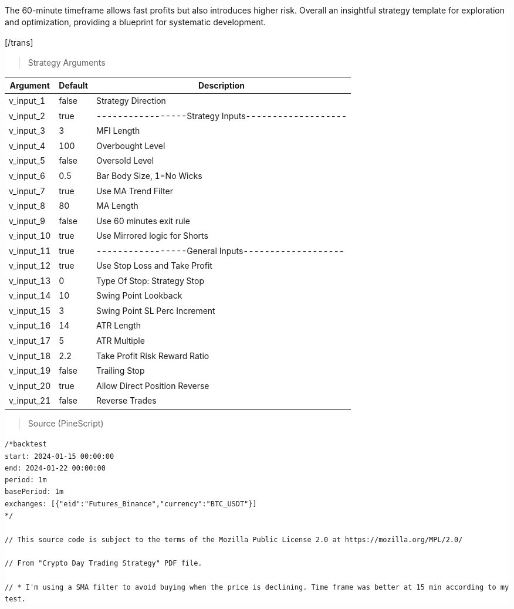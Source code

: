 The 60-minute timeframe allows fast profits but also introduces higher risk. Overall an insightful strategy template for exploration and optimization, providing a blueprint for systematic development.

[/trans]

> Strategy Arguments



|Argument|Default|Description|
|----|----|----|
|v_input_1|false|Strategy Direction|
|v_input_2|true|-----------------Strategy Inputs-------------------|
|v_input_3|3|MFI Length|
|v_input_4|100|Overbought Level|
|v_input_5|false|Oversold Level|
|v_input_6|0.5|Bar Body Size, 1=No Wicks|
|v_input_7|true|Use MA Trend Filter|
|v_input_8|80|MA Length|
|v_input_9|false|Use 60 minutes exit rule|
|v_input_10|true|Use Mirrored logic for Shorts|
|v_input_11|true|-----------------General Inputs-------------------|
|v_input_12|true|Use Stop Loss and Take Profit|
|v_input_13|0|Type Of Stop: Strategy Stop|Swing Lo/Hi|ATR Stop|
|v_input_14|10|Swing Point Lookback|
|v_input_15|3|Swing Point SL Perc Increment|
|v_input_16|14|ATR Length|
|v_input_17|5|ATR Multiple|
|v_input_18|2.2|Take Profit Risk Reward Ratio|
|v_input_19|false|Trailing Stop|
|v_input_20|true|Allow Direct Position Reverse|
|v_input_21|false|Reverse Trades|


> Source (PineScript)

``` pinescript
/*backtest
start: 2024-01-15 00:00:00
end: 2024-01-22 00:00:00
period: 1m
basePeriod: 1m
exchanges: [{"eid":"Futures_Binance","currency":"BTC_USDT"}]
*/

// This source code is subject to the terms of the Mozilla Public License 2.0 at https://mozilla.org/MPL/2.0/

// From "Crypto Day Trading Strategy" PDF file.

// * I'm using a SMA filter to avoid buying when the price is declining. Time frame was better at 15 min according to my test.
```